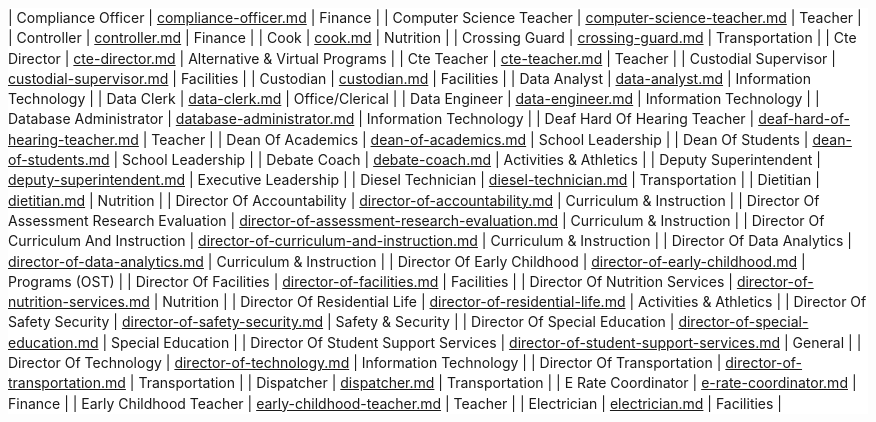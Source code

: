 | Compliance Officer | [compliance-officer.md](./compliance-officer.md) | Finance |
| Computer Science Teacher | [computer-science-teacher.md](./computer-science-teacher.md) | Teacher |
| Controller | [controller.md](./controller.md) | Finance |
| Cook | [cook.md](./cook.md) | Nutrition |
| Crossing Guard | [crossing-guard.md](./crossing-guard.md) | Transportation |
| Cte Director | [cte-director.md](./cte-director.md) | Alternative & Virtual Programs |
| Cte Teacher | [cte-teacher.md](./cte-teacher.md) | Teacher |
| Custodial Supervisor | [custodial-supervisor.md](./custodial-supervisor.md) | Facilities |
| Custodian | [custodian.md](./custodian.md) | Facilities |
| Data Analyst | [data-analyst.md](./data-analyst.md) | Information Technology |
| Data Clerk | [data-clerk.md](./data-clerk.md) | Office/Clerical |
| Data Engineer | [data-engineer.md](./data-engineer.md) | Information Technology |
| Database Administrator | [database-administrator.md](./database-administrator.md) | Information Technology |
| Deaf Hard Of Hearing Teacher | [deaf-hard-of-hearing-teacher.md](./deaf-hard-of-hearing-teacher.md) | Teacher |
| Dean Of Academics | [dean-of-academics.md](./dean-of-academics.md) | School Leadership |
| Dean Of Students | [dean-of-students.md](./dean-of-students.md) | School Leadership |
| Debate Coach | [debate-coach.md](./debate-coach.md) | Activities & Athletics |
| Deputy Superintendent | [deputy-superintendent.md](./deputy-superintendent.md) | Executive Leadership |
| Diesel Technician | [diesel-technician.md](./diesel-technician.md) | Transportation |
| Dietitian | [dietitian.md](./dietitian.md) | Nutrition |
| Director Of Accountability | [director-of-accountability.md](./director-of-accountability.md) | Curriculum & Instruction |
| Director Of Assessment Research Evaluation | [director-of-assessment-research-evaluation.md](./director-of-assessment-research-evaluation.md) | Curriculum & Instruction |
| Director Of Curriculum And Instruction | [director-of-curriculum-and-instruction.md](./director-of-curriculum-and-instruction.md) | Curriculum & Instruction |
| Director Of Data Analytics | [director-of-data-analytics.md](./director-of-data-analytics.md) | Curriculum & Instruction |
| Director Of Early Childhood | [director-of-early-childhood.md](./director-of-early-childhood.md) | Programs (OST) |
| Director Of Facilities | [director-of-facilities.md](./director-of-facilities.md) | Facilities |
| Director Of Nutrition Services | [director-of-nutrition-services.md](./director-of-nutrition-services.md) | Nutrition |
| Director Of Residential Life | [director-of-residential-life.md](./director-of-residential-life.md) | Activities & Athletics |
| Director Of Safety Security | [director-of-safety-security.md](./director-of-safety-security.md) | Safety & Security |
| Director Of Special Education | [director-of-special-education.md](./director-of-special-education.md) | Special Education |
| Director Of Student Support Services | [director-of-student-support-services.md](./director-of-student-support-services.md) | General |
| Director Of Technology | [director-of-technology.md](./director-of-technology.md) | Information Technology |
| Director Of Transportation | [director-of-transportation.md](./director-of-transportation.md) | Transportation |
| Dispatcher | [dispatcher.md](./dispatcher.md) | Transportation |
| E Rate Coordinator | [e-rate-coordinator.md](./e-rate-coordinator.md) | Finance |
| Early Childhood Teacher | [early-childhood-teacher.md](./early-childhood-teacher.md) | Teacher |
| Electrician | [electrician.md](./electrician.md) | Facilities |